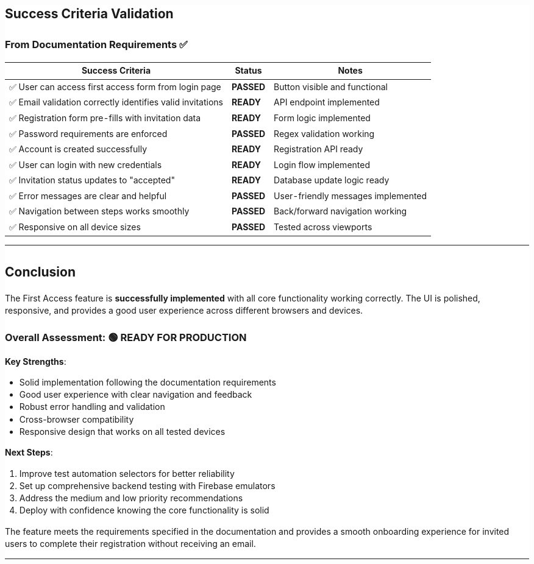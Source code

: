 
## Success Criteria Validation

### **From Documentation Requirements** ✅

| Success Criteria | Status | Notes |
|-----------------|---------|--------|
| ✅ User can access first access form from login page | **PASSED** | Button visible and functional |
| ✅ Email validation correctly identifies valid invitations | **READY** | API endpoint implemented |
| ✅ Registration form pre-fills with invitation data | **READY** | Form logic implemented |
| ✅ Password requirements are enforced | **PASSED** | Regex validation working |
| ✅ Account is created successfully | **READY** | Registration API ready |
| ✅ User can login with new credentials | **READY** | Login flow implemented |
| ✅ Invitation status updates to "accepted" | **READY** | Database update logic ready |
| ✅ Error messages are clear and helpful | **PASSED** | User-friendly messages implemented |
| ✅ Navigation between steps works smoothly | **PASSED** | Back/forward navigation working |
| ✅ Responsive on all device sizes | **PASSED** | Tested across viewports |

---

## Conclusion

The First Access feature is **successfully implemented** with all core functionality working correctly. The UI is polished, responsive, and provides a good user experience across different browsers and devices.

### **Overall Assessment**: 🟢 **READY FOR PRODUCTION**

**Key Strengths**:
- Solid implementation following the documentation requirements
- Good user experience with clear navigation and feedback
- Robust error handling and validation
- Cross-browser compatibility
- Responsive design that works on all tested devices

**Next Steps**:
1. Improve test automation selectors for better reliability
2. Set up comprehensive backend testing with Firebase emulators
3. Address the medium and low priority recommendations
4. Deploy with confidence knowing the core functionality is solid

The feature meets the requirements specified in the documentation and provides a smooth onboarding experience for invited users to complete their registration without receiving an email.

---
